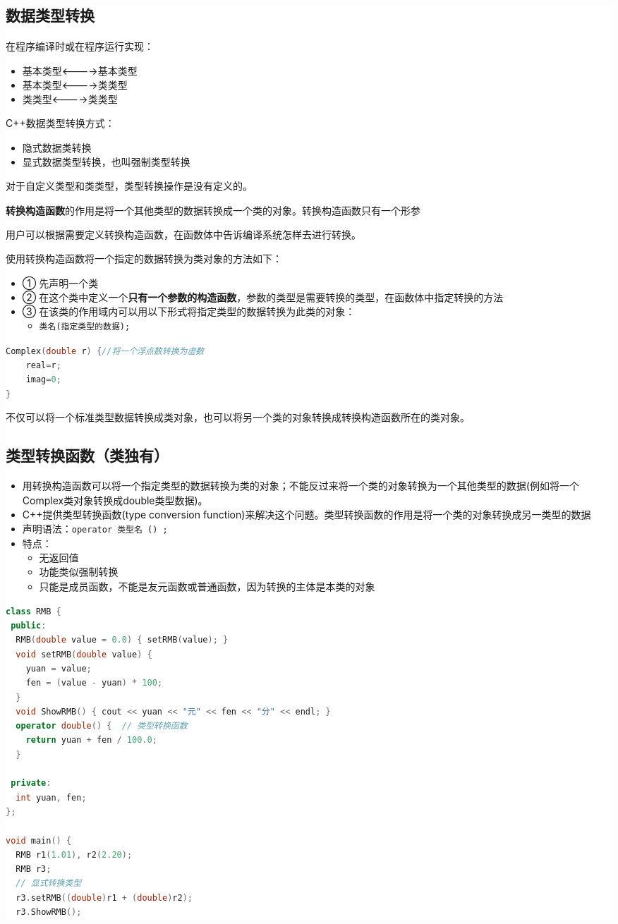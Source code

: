 ## 数据类型转换

在程序编译时或在程序运行实现：

- 基本类型<---->基本类型
- 基本类型<---->类类型
- 类类型<---->类类型

C++数据类型转换方式：

- 隐式数据类转换
- 显式数据类型转换，也叫强制类型转换

对于自定义类型和类类型，类型转换操作是没有定义的。

**转换构造函数**的作用是将一个其他类型的数据转换成一个类的对象。转换构造函数只有一个形参

用户可以根据需要定义转换构造函数，在函数体中告诉编译系统怎样去进行转换。

使用转换构造函数将一个指定的数据转换为类对象的方法如下：

- ① 先声明一个类
- ② 在这个类中定义一个**只有一个参数的构造函数**，参数的类型是需要转换的类型，在函数体中指定转换的方法
- ③ 在该类的作用域内可以用以下形式将指定类型的数据转换为此类的对象：
  - `类名(指定类型的数据);`

```cpp
Complex(double r) {//将一个浮点数转换为虚数
    real=r;
    imag=0;
}
```

不仅可以将一个标准类型数据转换成类对象，也可以将另一个类的对象转换成转换构造函数所在的类对象。

## 类型转换函数（类独有）

- 用转换构造函数可以将一个指定类型的数据转换为类的对象；不能反过来将一个类的对象转换为一个其他类型的数据(例如将一个Complex类对象转换成double类型数据)。
- C++提供类型转换函数(type conversion function)来解决这个问题。类型转换函数的作用是将一个类的对象转换成另一类型的数据
- 声明语法：`operator 类型名 () ;`
- 特点：
  - 无返回值
  - 功能类似强制转换
  - 只能是成员函数，不能是友元函数或普通函数，因为转换的主体是本类的对象

```cpp
class RMB {
 public:
  RMB(double value = 0.0) { setRMB(value); }
  void setRMB(double value) {
    yuan = value;
    fen = (value - yuan) * 100;
  }
  void ShowRMB() { cout << yuan << "元" << fen << "分" << endl; }
  operator double() {  // 类型转换函数
    return yuan + fen / 100.0;
  }

 private:
  int yuan, fen;
};

void main() {
  RMB r1(1.01), r2(2.20);
  RMB r3;
  // 显式转换类型
  r3.setRMB((double)r1 + (double)r2);
  r3.ShowRMB();
```